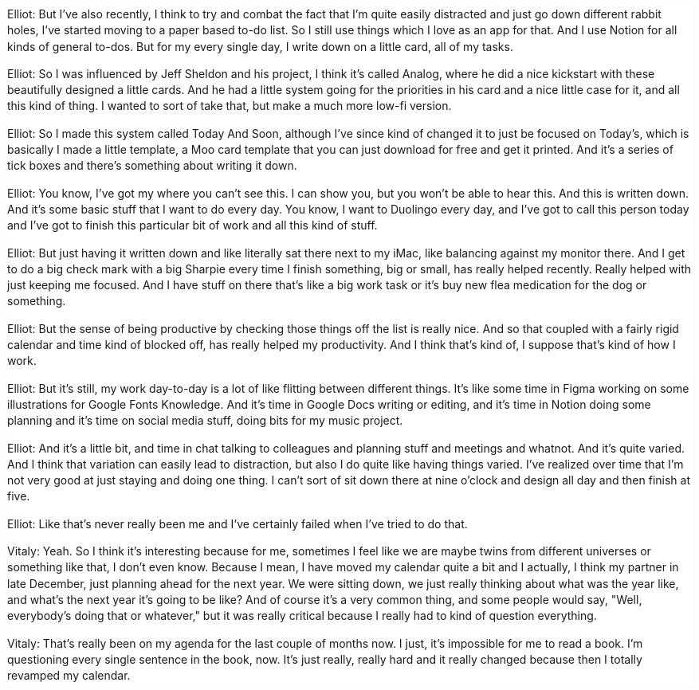 <span class="smashing-tv-speaker">Elliot:</span> But I’ve also recently, I think to try and combat the fact that I’m quite easily distracted and just go down different rabbit holes, I’ve started moving to a paper based to-do list. So I still use things which I love as an app for that. And I use Notion for all kinds of general to-dos. But for my every single day, I write down on a little card, all of my tasks.

<span class="smashing-tv-speaker">Elliot:</span> So I was influenced by Jeff Sheldon and his project, I think it’s called Analog, where he did a nice kickstart with these beautifully designed a little cards. And he had a little system going for the priorities in his card and a nice little case for it, and all this kind of thing. I wanted to sort of take that, but make a much more low-fi version.

<span class="smashing-tv-speaker">Elliot:</span> So I made this system called Today And Soon, although I’ve since kind of changed it to just be focused on Today’s, which is basically I made a little template, a Moo card template that you can just download for free and get it printed. And it’s a series of tick boxes and there’s something about writing it down.

<span class="smashing-tv-speaker">Elliot:</span> You know, I’ve got my where you can’t see this. I can show you, but you won’t be able to hear this. And this is written down. And it’s some basic stuff that I want to do every day. You know, I want to Duolingo every day, and I’ve got to call this person today and I’ve got to finish this particular bit of work and all this kind of stuff.

<span class="smashing-tv-speaker">Elliot:</span> But just having it written down and like literally sat there next to my iMac, like balancing against my monitor there. And I get to do a big check mark with a big Sharpie every time I finish something, big or small, has really helped recently. Really helped with just keeping me focused. And I have stuff on there that’s like a big work task or it’s buy new flea medication for the dog or something.

<span class="smashing-tv-speaker">Elliot:</span> But the sense of being productive by checking those things off the list is really nice. And so that coupled with a fairly rigid calendar and time kind of blocked off, has really helped my productivity. And I think that’s kind of, I suppose that’s kind of how I work.

<span class="smashing-tv-speaker">Elliot:</span> But it’s still, my work day-to-day is a lot of like flitting between different things. It’s like some time in Figma working on some illustrations for Google Fonts Knowledge. And it’s time in Google Docs writing or editing, and it’s time in Notion doing some planning and it’s time on social media stuff, doing bits for my music project.

<span class="smashing-tv-speaker">Elliot:</span> And it’s a little bit, and time in chat talking to colleagues and planning stuff and meetings and whatnot. And it’s quite varied. And I think that variation can easily lead to distraction, but also I do quite like having things varied. I’ve realized over time that I’m not very good at just staying and doing one thing. I can’t sort of sit down there at nine o’clock and design all day and then finish at five.

<span class="smashing-tv-speaker">Elliot:</span> Like that’s never really been me and I’ve certainly failed when I’ve tried to do that.

<span class="smashing-tv-host">Vitaly:</span> Yeah. So I think it’s interesting because for me, sometimes I feel like we are maybe twins from different universes or something like that, I don’t even know. Because I mean, I have moved my calendar quite a bit and I actually, I think my partner in late December, just planning ahead for the next year. We were sitting down, we just really thinking about what was the year like, and what’s the next year it’s going to be like? And of course it’s a very common thing, and some people would say, "Well, everybody’s doing that or whatever," but it was really critical because I really had to kind of question everything.

<span class="smashing-tv-host">Vitaly:</span> That’s really been on my agenda for the last couple of months now. I just, it’s impossible for me to read a book. I’m questioning every single sentence in the book, now. It’s just really, really hard and it really changed because then I totally revamped my calendar.
